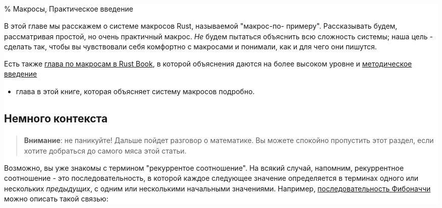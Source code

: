 % Макросы, Практическое введение

В этой главе мы расскажем о системе макросов Rust, называемой "макрос-по-
примеру". Рассказывать будем, рассматривая простой, но очень практичный макрос.
*Не* будем пытаться объяснить всю сложность системы; наша цель - сделать так,
чтобы вы чувствовали себя комфортно с макросами и понимали, как и для чего они
пишутся.

Есть также [глава по макросам в Rust Book](http://doc.rust-lang.org/book/macros.html),
в которой объяснения даются на более высоком уровне и [методическое введение](mbe-README.html) 
- глава в этой книге, которая объясняет систему макросов подробно.

## Немного контекста

> **Внимание**: не паникуйте! Дальше пойдет разговор о математике. Вы можете
спокойно пропустить этот раздел, если хотите добраться до самого мяса этой
статьи.

Возможно, вы уже знакомы с термином "рекуррентое соотношение". На всякий случай,
напомним, рекуррентное соотношение - это последовательность, в которой каждое
следующее значение определяется в терминах одного или нескольких *предыдущих*, с
одним или несколькими начальными значениями. Например, [последовательность Фибоначчи](https://en.wikipedia.org/wiki/Fibonacci_number) можно описать такой
связью:


<style type="text/css">
    .katex {
        font: 400 1.21em/1.2 KaTeX_Main;
        white-space: nowrap;
        font-family: "Cambria Math", "Cambria", serif;
    }

    .katex .vlist > span > {
        display: inline-block;
    }

    .mathit {
        font-style: italic;
    }

    .katex .reset-textstyle.scriptstyle {
        font-size: 0.7em;
    }

    .katex .reset-textstyle.textstyle {
        font-size: 1em;
    }

    .katex .textstyle > .mord + .mrel {
        margin-left: 0.27778em;
    }

    .katex .textstyle > .mrel + .minner, .katex .textstyle > .mrel + .mop, .katex .textstyle > .mrel + .mopen, .katex .textstyle > .mrel + .mord {
        margin-left: 0.27778em;
    }
